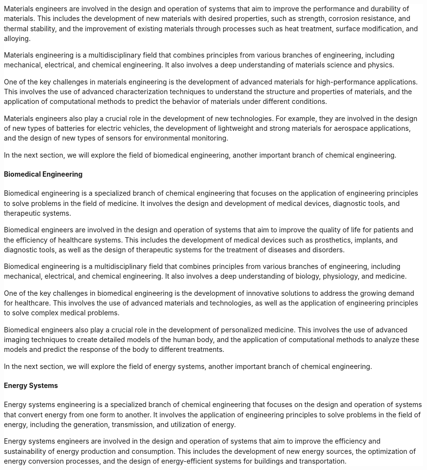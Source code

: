 Materials engineers are involved in the design and operation of systems that aim to improve the performance and durability of materials. This includes the development of new materials with desired properties, such as strength, corrosion resistance, and thermal stability, and the improvement of existing materials through processes such as heat treatment, surface modification, and alloying.

Materials engineering is a multidisciplinary field that combines principles from various branches of engineering, including mechanical, electrical, and chemical engineering. It also involves a deep understanding of materials science and physics.

One of the key challenges in materials engineering is the development of advanced materials for high-performance applications. This involves the use of advanced characterization techniques to understand the structure and properties of materials, and the application of computational methods to predict the behavior of materials under different conditions.

Materials engineers also play a crucial role in the development of new technologies. For example, they are involved in the design of new types of batteries for electric vehicles, the development of lightweight and strong materials for aerospace applications, and the design of new types of sensors for environmental monitoring.

In the next section, we will explore the field of biomedical engineering, another important branch of chemical engineering.

#### Biomedical Engineering

Biomedical engineering is a specialized branch of chemical engineering that focuses on the application of engineering principles to solve problems in the field of medicine. It involves the design and development of medical devices, diagnostic tools, and therapeutic systems.

Biomedical engineers are involved in the design and operation of systems that aim to improve the quality of life for patients and the efficiency of healthcare systems. This includes the development of medical devices such as prosthetics, implants, and diagnostic tools, as well as the design of therapeutic systems for the treatment of diseases and disorders.

Biomedical engineering is a multidisciplinary field that combines principles from various branches of engineering, including mechanical, electrical, and chemical engineering. It also involves a deep understanding of biology, physiology, and medicine.

One of the key challenges in biomedical engineering is the development of innovative solutions to address the growing demand for healthcare. This involves the use of advanced materials and technologies, as well as the application of engineering principles to solve complex medical problems.

Biomedical engineers also play a crucial role in the development of personalized medicine. This involves the use of advanced imaging techniques to create detailed models of the human body, and the application of computational methods to analyze these models and predict the response of the body to different treatments.

In the next section, we will explore the field of energy systems, another important branch of chemical engineering.

#### Energy Systems

Energy systems engineering is a specialized branch of chemical engineering that focuses on the design and operation of systems that convert energy from one form to another. It involves the application of engineering principles to solve problems in the field of energy, including the generation, transmission, and utilization of energy.

Energy systems engineers are involved in the design and operation of systems that aim to improve the efficiency and sustainability of energy production and consumption. This includes the development of new energy sources, the optimization of energy conversion processes, and the design of energy-efficient systems for buildings and transportation.
